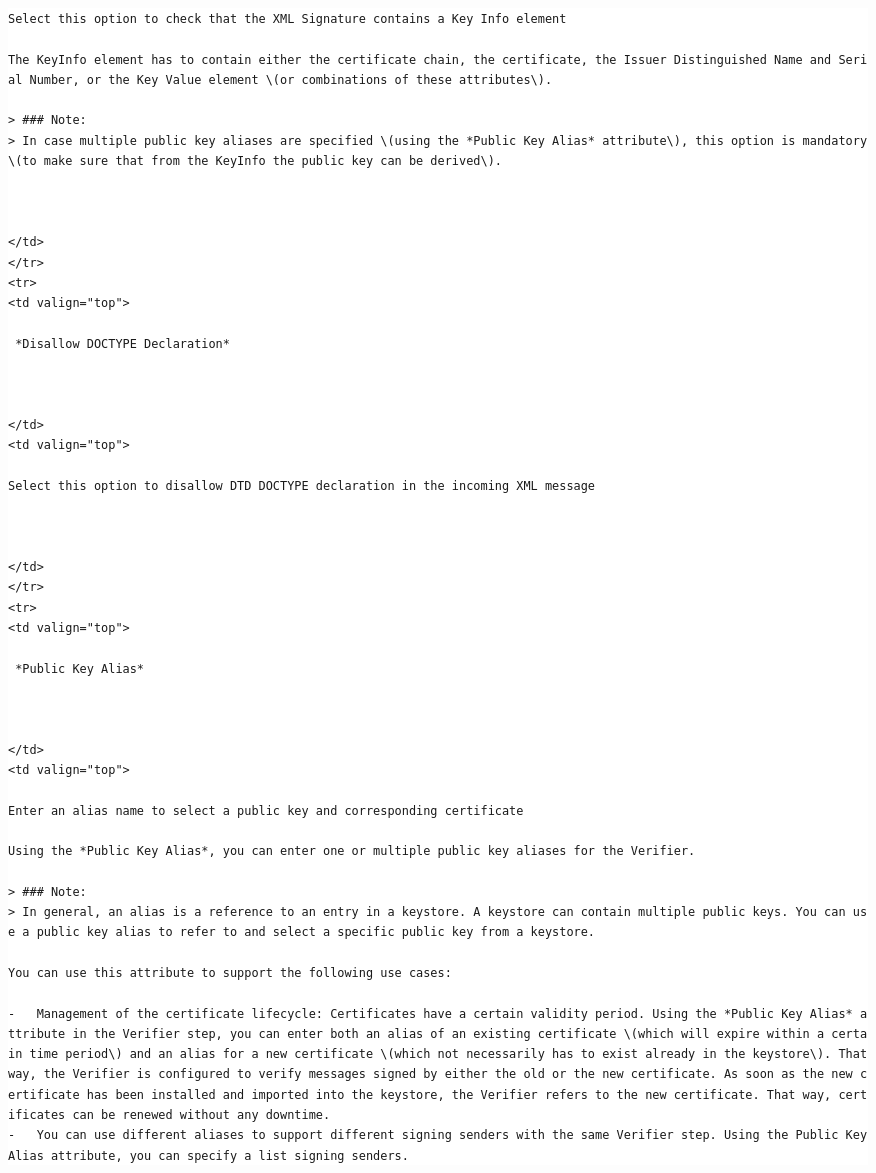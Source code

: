     Select this option to check that the XML Signature contains a Key Info element

    The KeyInfo element has to contain either the certificate chain, the certificate, the Issuer Distinguished Name and Serial Number, or the Key Value element \(or combinations of these attributes\).

    > ### Note:  
    > In case multiple public key aliases are specified \(using the *Public Key Alias* attribute\), this option is mandatory \(to make sure that from the KeyInfo the public key can be derived\).


    
    </td>
    </tr>
    <tr>
    <td valign="top">

     *Disallow DOCTYPE Declaration* 


    
    </td>
    <td valign="top">

    Select this option to disallow DTD DOCTYPE declaration in the incoming XML message


    
    </td>
    </tr>
    <tr>
    <td valign="top">

     *Public Key Alias* 


    
    </td>
    <td valign="top">

    Enter an alias name to select a public key and corresponding certificate

    Using the *Public Key Alias*, you can enter one or multiple public key aliases for the Verifier.

    > ### Note:  
    > In general, an alias is a reference to an entry in a keystore. A keystore can contain multiple public keys. You can use a public key alias to refer to and select a specific public key from a keystore.

    You can use this attribute to support the following use cases:

    -   Management of the certificate lifecycle: Certificates have a certain validity period. Using the *Public Key Alias* attribute in the Verifier step, you can enter both an alias of an existing certificate \(which will expire within a certain time period\) and an alias for a new certificate \(which not necessarily has to exist already in the keystore\). That way, the Verifier is configured to verify messages signed by either the old or the new certificate. As soon as the new certificate has been installed and imported into the keystore, the Verifier refers to the new certificate. That way, certificates can be renewed without any downtime.
    -   You can use different aliases to support different signing senders with the same Verifier step. Using the Public Key Alias attribute, you can specify a list signing senders.


    